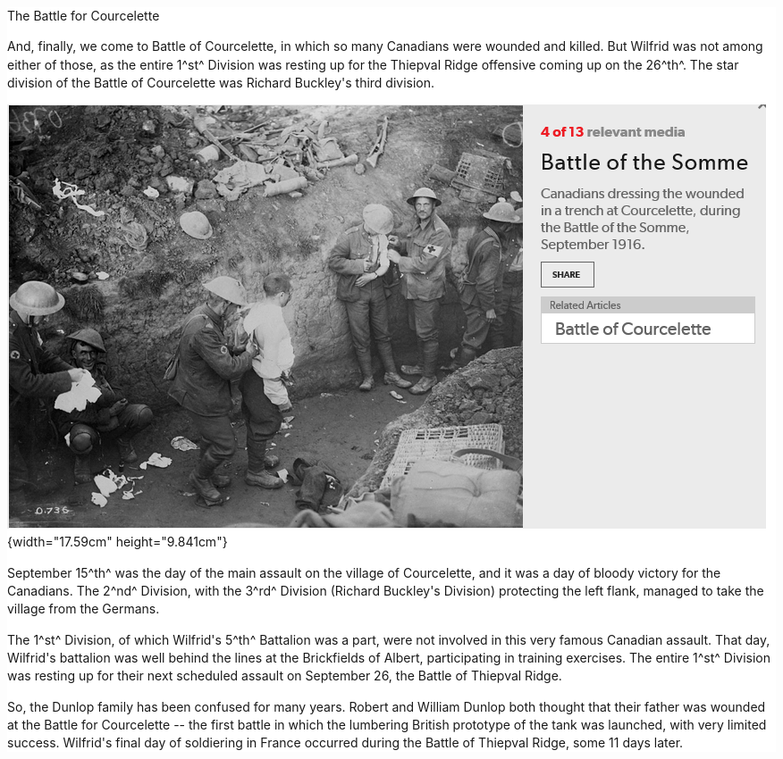 The Battle for Courcelette

And, finally, we come to Battle of Courcelette, in which so many
Canadians were wounded and killed. But Wilfrid was not among either of
those, as the entire 1^st^ Division was resting up for the Thiepval
Ridge offensive coming up on the 26^th^. The star division of the Battle
of Courcelette was Richard Buckley's third division.

![](Pictures/1000000000000351000001DB44765C67631416F3.png){width="17.59cm"
height="9.841cm"}

September 15^th^ was the day of the main assault on the village of
Courcelette, and it was a day of bloody victory for the Canadians. The
2^nd^ Division, with the 3^rd^ Division (Richard Buckley's Division)
protecting the left flank, managed to take the village from the Germans.

The 1^st^ Division, of which Wilfrid's 5^th^ Battalion was a part, were
not involved in this very famous Canadian assault. That day, Wilfrid's
battalion was well behind the lines at the Brickfields of Albert,
participating in training exercises. The entire 1^st^ Division was
resting up for their next scheduled assault on September 26, the Battle
of Thiepval Ridge.

So, the Dunlop family has been confused for many years. Robert and
William Dunlop both thought that their father was wounded at the Battle
for Courcelette -- the first battle in which the lumbering British
prototype of the tank was launched, with very limited success. Wilfrid's
final day of soldiering in France occurred during the Battle of Thiepval
Ridge, some 11 days later.
